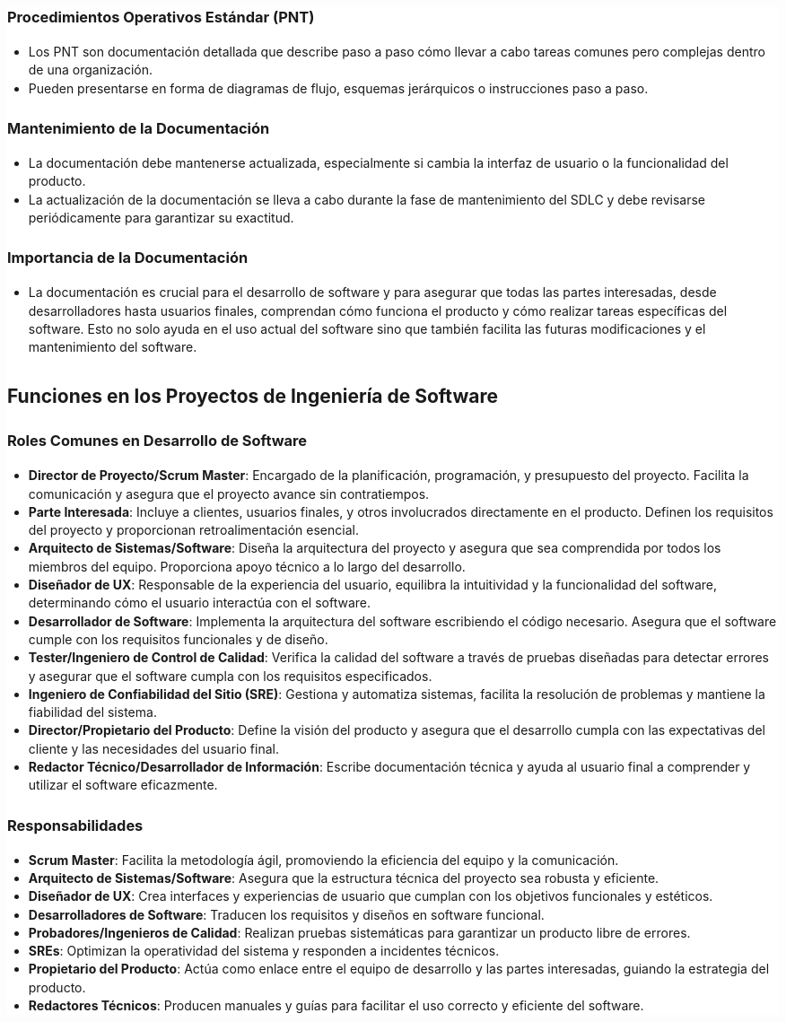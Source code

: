 ### Procedimientos Operativos Estándar (PNT)
- Los PNT son documentación detallada que describe paso a paso cómo llevar a cabo tareas comunes pero complejas dentro de una organización.
- Pueden presentarse en forma de diagramas de flujo, esquemas jerárquicos o instrucciones paso a paso.

### Mantenimiento de la Documentación
- La documentación debe mantenerse actualizada, especialmente si cambia la interfaz de usuario o la funcionalidad del producto.
- La actualización de la documentación se lleva a cabo durante la fase de mantenimiento del SDLC y debe revisarse periódicamente para garantizar su exactitud.

### Importancia de la Documentación
- La documentación es crucial para el desarrollo de software y para asegurar que todas las partes interesadas, desde desarrolladores hasta usuarios finales, comprendan cómo funciona el producto y cómo realizar tareas específicas del software. Esto no solo ayuda en el uso actual del software sino que también facilita las futuras modificaciones y el mantenimiento del software.





## Funciones en los Proyectos de Ingeniería de Software

### Roles Comunes en Desarrollo de Software
- **Director de Proyecto/Scrum Master**: Encargado de la planificación, programación, y presupuesto del proyecto. Facilita la comunicación y asegura que el proyecto avance sin contratiempos.
- **Parte Interesada**: Incluye a clientes, usuarios finales, y otros involucrados directamente en el producto. Definen los requisitos del proyecto y proporcionan retroalimentación esencial.
- **Arquitecto de Sistemas/Software**: Diseña la arquitectura del proyecto y asegura que sea comprendida por todos los miembros del equipo. Proporciona apoyo técnico a lo largo del desarrollo.
- **Diseñador de UX**: Responsable de la experiencia del usuario, equilibra la intuitividad y la funcionalidad del software, determinando cómo el usuario interactúa con el software.
- **Desarrollador de Software**: Implementa la arquitectura del software escribiendo el código necesario. Asegura que el software cumple con los requisitos funcionales y de diseño.
- **Tester/Ingeniero de Control de Calidad**: Verifica la calidad del software a través de pruebas diseñadas para detectar errores y asegurar que el software cumpla con los requisitos especificados.
- **Ingeniero de Confiabilidad del Sitio (SRE)**: Gestiona y automatiza sistemas, facilita la resolución de problemas y mantiene la fiabilidad del sistema.
- **Director/Propietario del Producto**: Define la visión del producto y asegura que el desarrollo cumpla con las expectativas del cliente y las necesidades del usuario final.
- **Redactor Técnico/Desarrollador de Información**: Escribe documentación técnica y ayuda al usuario final a comprender y utilizar el software eficazmente.

### Responsabilidades
- **Scrum Master**: Facilita la metodología ágil, promoviendo la eficiencia del equipo y la comunicación.
- **Arquitecto de Sistemas/Software**: Asegura que la estructura técnica del proyecto sea robusta y eficiente.
- **Diseñador de UX**: Crea interfaces y experiencias de usuario que cumplan con los objetivos funcionales y estéticos.
- **Desarrolladores de Software**: Traducen los requisitos y diseños en software funcional.
- **Probadores/Ingenieros de Calidad**: Realizan pruebas sistemáticas para garantizar un producto libre de errores.
- **SREs**: Optimizan la operatividad del sistema y responden a incidentes técnicos.
- **Propietario del Producto**: Actúa como enlace entre el equipo de desarrollo y las partes interesadas, guiando la estrategia del producto.
- **Redactores Técnicos**: Producen manuales y guías para facilitar el uso correcto y eficiente del software.
